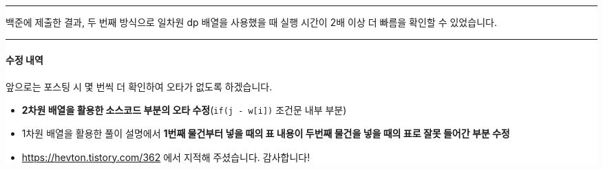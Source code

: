 ------

백준에 제출한 결과, 두 번째 방식으로 일차원 dp 배열을 사용했을 때 실행 시간이 2배 이상 더 빠름을 확인할 수 있었습니다.

------

#### **수정 내역**

앞으로는 포스팅 시 몇 번씩 더 확인하여 오타가 없도록 하겠습니다.

* **2차원 배열을 활용한 소스코드 부분의 오타 수정**(`if(j - w[i])` 조건문 내부 부분)

* 1차원 배열을 활용한 풀이 설명에서 **1번째 물건부터 넣을 때의 표 내용이 두번째 물건을 넣을 때의 표로 잘못 들어간 부분 수정**

* https://hevton.tistory.com/362 에서 지적해 주셨습니다. 감사합니다!